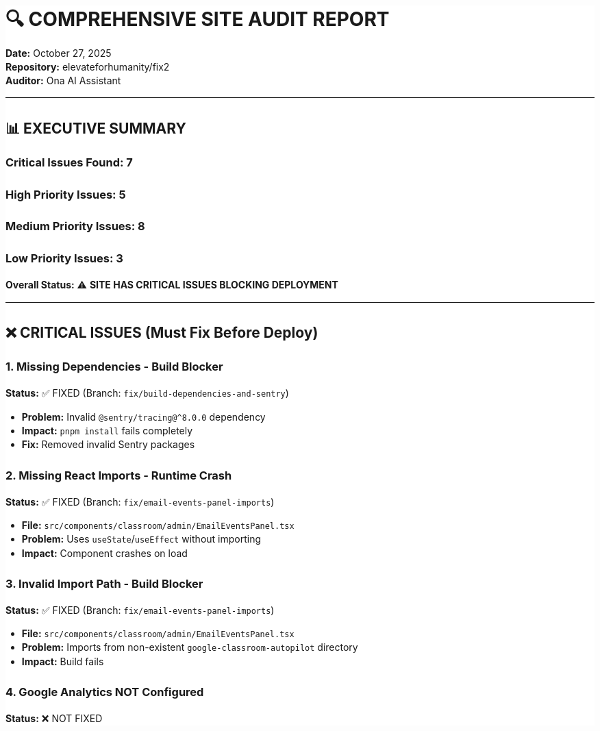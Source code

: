 # 🔍 COMPREHENSIVE SITE AUDIT REPORT

**Date:** October 27, 2025  
**Repository:** elevateforhumanity/fix2  
**Auditor:** Ona AI Assistant

---

## 📊 EXECUTIVE SUMMARY

### Critical Issues Found: 7

### High Priority Issues: 5

### Medium Priority Issues: 8

### Low Priority Issues: 3

**Overall Status:** ⚠️ **SITE HAS CRITICAL ISSUES BLOCKING DEPLOYMENT**

---

## ❌ CRITICAL ISSUES (Must Fix Before Deploy)

### 1. **Missing Dependencies - Build Blocker**

**Status:** ✅ FIXED (Branch: `fix/build-dependencies-and-sentry`)

- **Problem:** Invalid `@sentry/tracing@^8.0.0` dependency
- **Impact:** `pnpm install` fails completely
- **Fix:** Removed invalid Sentry packages

### 2. **Missing React Imports - Runtime Crash**

**Status:** ✅ FIXED (Branch: `fix/email-events-panel-imports`)

- **File:** `src/components/classroom/admin/EmailEventsPanel.tsx`
- **Problem:** Uses `useState`/`useEffect` without importing
- **Impact:** Component crashes on load

### 3. **Invalid Import Path - Build Blocker**

**Status:** ✅ FIXED (Branch: `fix/email-events-panel-imports`)

- **File:** `src/components/classroom/admin/EmailEventsPanel.tsx`
- **Problem:** Imports from non-existent `google-classroom-autopilot` directory
- **Impact:** Build fails

### 4. **Google Analytics NOT Configured**

**Status:** ❌ NOT FIXED
